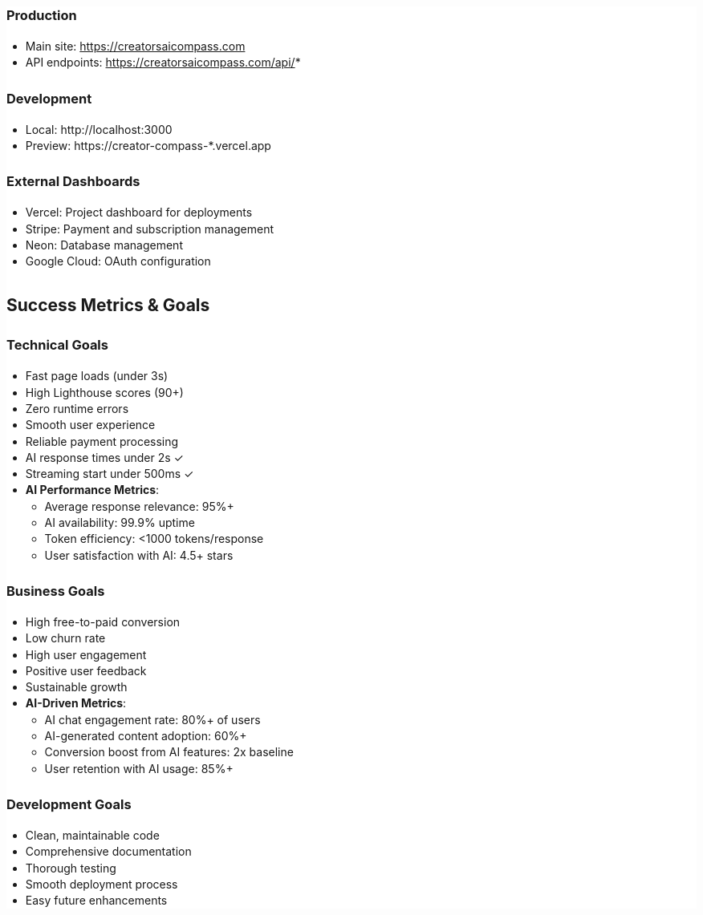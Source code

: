 ### Production
- Main site: https://creatorsaicompass.com
- API endpoints: https://creatorsaicompass.com/api/*

### Development
- Local: http://localhost:3000
- Preview: https://creator-compass-*.vercel.app

### External Dashboards
- Vercel: Project dashboard for deployments
- Stripe: Payment and subscription management
- Neon: Database management
- Google Cloud: OAuth configuration

## Success Metrics & Goals

### Technical Goals
- Fast page loads (under 3s)
- High Lighthouse scores (90+)
- Zero runtime errors
- Smooth user experience
- Reliable payment processing
- AI response times under 2s ✓
- Streaming start under 500ms ✓
- **AI Performance Metrics**:
  - Average response relevance: 95%+
  - AI availability: 99.9% uptime
  - Token efficiency: <1000 tokens/response
  - User satisfaction with AI: 4.5+ stars

### Business Goals
- High free-to-paid conversion
- Low churn rate
- High user engagement
- Positive user feedback
- Sustainable growth
- **AI-Driven Metrics**:
  - AI chat engagement rate: 80%+ of users
  - AI-generated content adoption: 60%+
  - Conversion boost from AI features: 2x baseline
  - User retention with AI usage: 85%+

### Development Goals
- Clean, maintainable code
- Comprehensive documentation
- Thorough testing
- Smooth deployment process
- Easy future enhancements
